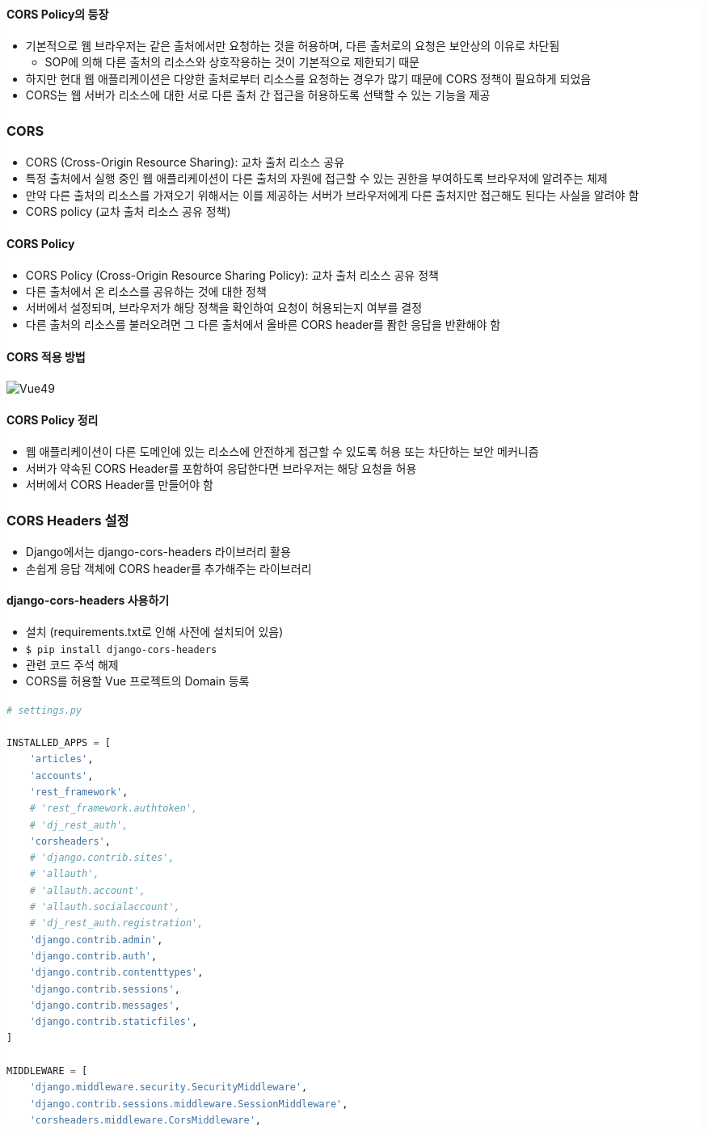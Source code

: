 #### CORS Policy의 등장
- 기본적으로 웹 브라우저는 같은 출처에서만 요청하는 것을 허용하며, 다른 출처로의 요청은 보안상의 이유로 차단됨
  - SOP에 의해 다른 출처의 리소스와 상호작용하는 것이 기본적으로 제한되기 때문
- 하지만 현대 웹 애플리케이션은 다양한 출처로부터 리소스를 요청하는 경우가 많기 때문에 CORS 정책이 필요하게 되었음
- CORS는 웹 서버가 리소스에 대한 서로 다른 출처 간 접근을 허용하도록 선택할 수 있는 기능을 제공

### CORS
- CORS (Cross-Origin Resource Sharing): 교차 출처 리소스 공유
- 특정 출처에서 실행 중인 웹 애플리케이션이 다른 출처의 자원에 접근할 수 있는 권한을 부여하도록 브라우저에 알려주는 체제
- 만약 다른 출처의 리소스를 가져오기 위해서는 이를 제공하는 서버가 브라우저에게 다른 출처지만 접근해도 된다는 사실을 알려야 함
- CORS policy (교차 출처 리소스 공유 정책)

#### CORS Policy
- CORS Policy (Cross-Origin Resource Sharing Policy): 교차 출처 리소스 공유 정책
- 다른 출처에서 온 리소스를 공유하는 것에 대한 정책
- 서버에서 설정되며, 브라우저가 해당 정책을 확인하여 요청이 허용되는지 여부를 결정
- 다른 출처의 리소스를 불러오려면 그 다른 출처에서 올바른 CORS header를 퐘한 응답을 반환해야 함

#### CORS 적용 방법
![Vue49](./asset/Vue49.PNG)

#### CORS Policy 정리
- 웹 애플리케이션이 다른 도메인에 있는 리소스에 안전하게 접근할 수 있도록 허용 또는 차단하는 보안 메커니즘
- 서버가 약속된 CORS Header를 포함하여 응답한다면 브라우저는 해당 요청을 허용
- 서버에서 CORS Header를 만들어야 함

### CORS Headers 설정
- Django에서는 django-cors-headers 라이브러리 활용
- 손쉽게 응답 객체에 CORS header를 추가해주는 라이브러리

#### django-cors-headers 사용하기
- 설치 (requirements.txt로 인해 사전에 설치되어 있음)
- `$ pip install django-cors-headers`
- 관련 코드 주석 해제
- CORS를 허용할 Vue 프로젝트의 Domain 등록
```py
# settings.py

INSTALLED_APPS = [
    'articles',
    'accounts',
    'rest_framework',
    # 'rest_framework.authtoken',
    # 'dj_rest_auth',
    'corsheaders',
    # 'django.contrib.sites',
    # 'allauth',
    # 'allauth.account',
    # 'allauth.socialaccount',
    # 'dj_rest_auth.registration',
    'django.contrib.admin',
    'django.contrib.auth',
    'django.contrib.contenttypes',
    'django.contrib.sessions',
    'django.contrib.messages',
    'django.contrib.staticfiles',
]

MIDDLEWARE = [
    'django.middleware.security.SecurityMiddleware',
    'django.contrib.sessions.middleware.SessionMiddleware',
    'corsheaders.middleware.CorsMiddleware',
```